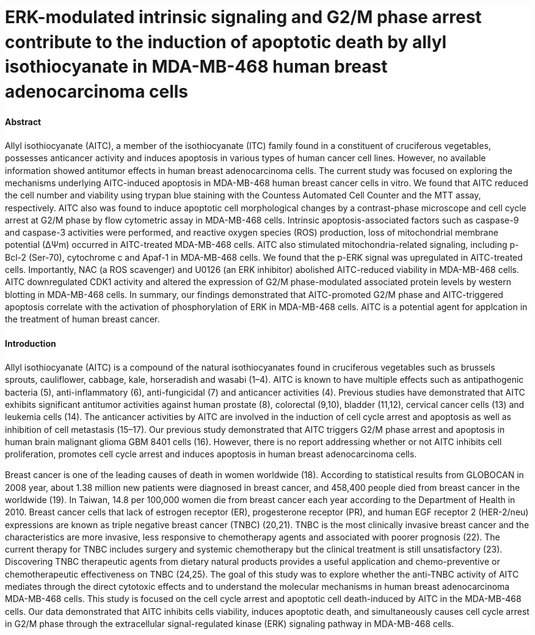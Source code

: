 # ERK-modulated intrinsic signaling and G2/M phase arrest contribute to the induction of apoptotic death by allyl isothiocyanate in MDA-MB-468 human breast adenocarcinoma cells

#### Abstract

Allyl isothiocyanate (AITC), a member of the isothiocyanate (ITC) family found in a constituent of cruciferous vegetables, possesses anticancer activity and induces apoptosis in various types of human cancer cell lines. However, no available information showed antitumor effects in human breast adenocarcinoma cells. The current study was focused on exploring the mechanisms underlying AITC-induced apoptosis in MDA-MB-468 human breast cancer cells in vitro. We found that AITC reduced the cell number and viability using trypan blue staining with the Countess Automated Cell Counter and the MTT assay, respectively. AITC also was found to induce apoptotic cell morphological changes by a contrast-phase microscope and cell cycle arrest at G2/M phase by flow cytometric assay in MDA-MB-468 cells. Intrinsic apoptosis-associated factors such as caspase-9 and caspase-3 activities were performed, and reactive oxygen species (ROS) production, loss of mitochondrial membrane potential (∆Ψm) occurred in AITC-treated MDA-MB-468 cells. AITC also stimulated mitochondria-related signaling, including p-Bcl-2 (Ser-70), cytochrome c and Apaf-1 in MDA-MB-468 cells. We found that the p-ERK signal was upregulated in AITC-treated cells. Importantly, NAC (a ROS scavenger) and U0126 (an ERK inhibitor) abolished AITC-reduced viability in MDA-MB-468 cells. AITC downregulated CDK1 activity and altered the expression of G2/M phase-modulated associated protein levels by western blotting in MDA-MB-468 cells. In summary, our findings demonstrated that AITC-promoted G2/M phase and AITC-triggered apoptosis correlate with the activation of phosphorylation of ERK in MDA-MB-468 cells. AITC is a potential agent for applcation in the treatment of human breast cancer.

#### Introduction

Allyl isothiocyanate (AITC) is a compound of the natural isothiocyanates found in cruciferous vegetables such as brussels sprouts, cauliflower, cabbage, kale, horseradish and wasabi (1–4). AITC is known to have multiple effects such as antipathogenic bacteria (5), anti-inflammatory (6), anti-fungicidal (7) and anticancer activities (4). Previous studies have demonstrated that AITC exhibits significant antitumor activities against human prostate (8), colorectal (9,10), bladder (11,12), cervical cancer cells (13) and leukemia cells (14). The anticancer activities by AITC are involved in the induction of cell cycle arrest and apoptosis as well as inhibition of cell metastasis (15–17). Our previous study demonstrated that AITC triggers G2/M phase arrest and apoptosis in human brain malignant glioma GBM 8401 cells (16). However, there is no report addressing whether or not AITC inhibits cell proliferation, promotes cell cycle arrest and induces apoptosis in human breast adenocarcinoma cells.

Breast cancer is one of the leading causes of death in women worldwide (18). According to statistical results from GLOBOCAN in 2008 year, about 1.38 million new patients were diagnosed in breast cancer, and 458,400 people died from breast cancer in the worldwide (19). In Taiwan, 14.8 per 100,000 women die from breast cancer each year according to the Department of Health in 2010. Breast cancer cells that lack of estrogen receptor (ER), progesterone receptor (PR), and human EGF receptor 2 (HER-2/neu) expressions are known as triple negative breast cancer (TNBC) (20,21). TNBC is the most clinically invasive breast cancer and the characteristics are more invasive, less responsive to chemotherapy agents and associated with poorer prognosis (22). The current therapy for TNBC includes surgery and systemic chemotherapy but the clinical treatment is still unsatisfactory (23). Discovering TNBC therapeutic agents from dietary natural products provides a useful application and chemo-preventive or chemotherapeutic effectiveness on TNBC (24,25). The goal of this study was to explore whether the anti-TNBC activity of AITC mediates through the direct cytotoxic effects and to understand the molecular mechanisms in human breast adenocarcinoma MDA-MB-468 cells. This study is focused on the cell cycle arrest and apoptotic cell death-induced by AITC in the MDA-MB-468 cells. Our data demonstrated that AITC inhibits cells viability, induces apoptotic death, and simultaneously causes cell cycle arrest in G2/M phase through the extracellular signal-regulated kinase (ERK) signaling pathway in MDA-MB-468 cells.
